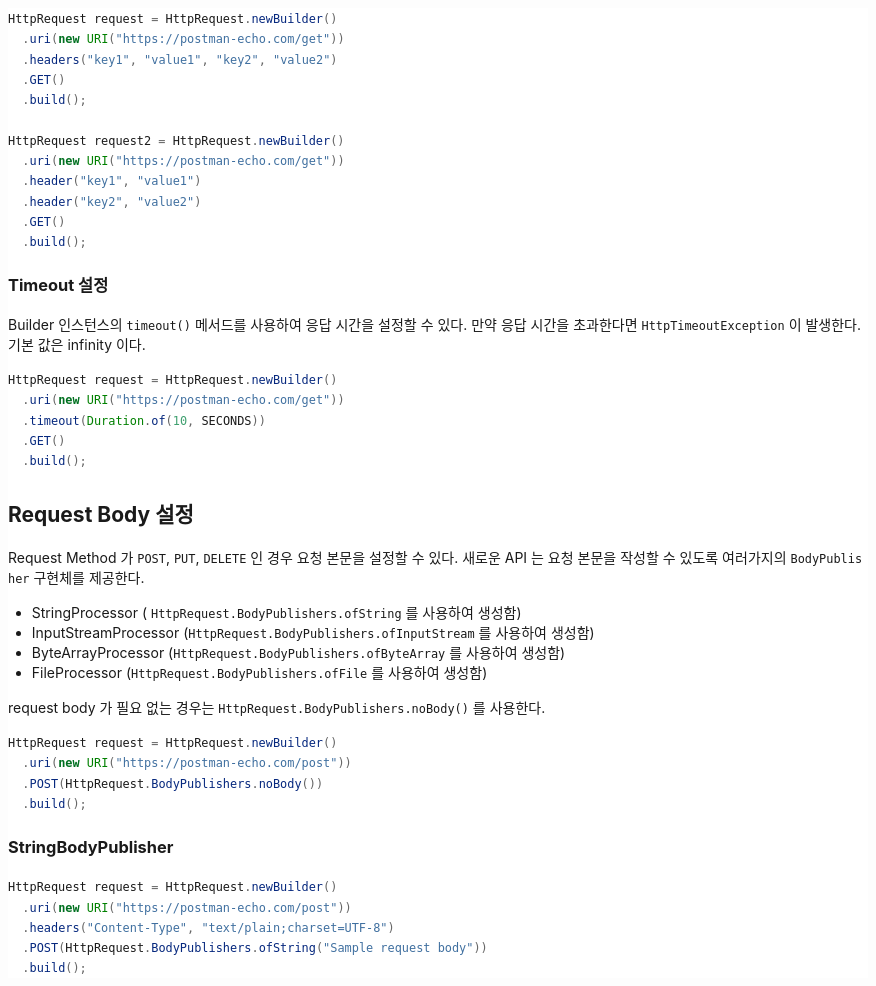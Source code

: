 ```java
HttpRequest request = HttpRequest.newBuilder()
  .uri(new URI("https://postman-echo.com/get"))
  .headers("key1", "value1", "key2", "value2")
  .GET()
  .build();

HttpRequest request2 = HttpRequest.newBuilder()
  .uri(new URI("https://postman-echo.com/get"))
  .header("key1", "value1")
  .header("key2", "value2")
  .GET()
  .build();
```

### Timeout 설정

Builder 인스턴스의 `timeout()` 메서드를 사용하여 응답 시간을 설정할 수 있다. 만약 응답 시간을 초과한다면 `HttpTimeoutException` 이 발생한다. 기본 값은 infinity 이다.

```java
HttpRequest request = HttpRequest.newBuilder()
  .uri(new URI("https://postman-echo.com/get"))
  .timeout(Duration.of(10, SECONDS))
  .GET()
  .build();
```

## Request Body 설정

Request Method 가 `POST`, `PUT`, `DELETE` 인 경우 요청 본문을 설정할 수 있다. 새로운 API 는 요청 본문을 작성할 수 있도록 여러가지의 `BodyPublisher` 구현체를 제공한다.

* StringProcessor ( `HttpRequest.BodyPublishers.ofString` 를 사용하여 생성함)
* InputStreamProcessor (`HttpRequest.BodyPublishers.ofInputStream` 를 사용하여 생성함)
* ByteArrayProcessor (`HttpRequest.BodyPublishers.ofByteArray` 를 사용하여 생성함)
* FileProcessor (`HttpRequest.BodyPublishers.ofFile` 를 사용하여 생성함)

request body 가 필요 없는 경우는 `HttpRequest.BodyPublishers.noBody()` 를 사용한다.

```java
HttpRequest request = HttpRequest.newBuilder()
  .uri(new URI("https://postman-echo.com/post"))
  .POST(HttpRequest.BodyPublishers.noBody())
  .build();
```

### StringBodyPublisher

```java
HttpRequest request = HttpRequest.newBuilder()
  .uri(new URI("https://postman-echo.com/post"))
  .headers("Content-Type", "text/plain;charset=UTF-8")
  .POST(HttpRequest.BodyPublishers.ofString("Sample request body"))
  .build();
```
